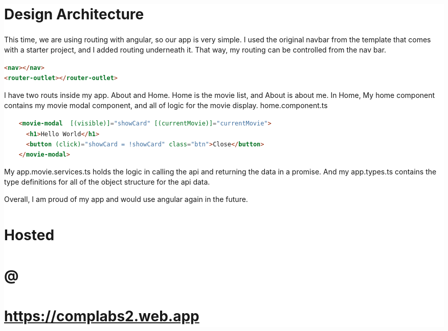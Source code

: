 # Design Architecture

This time, we are using routing with angular, so our app is very simple. I used the original navbar from the template that comes with a starter project, and I added routing underneath it. That way, my routing can be controlled from the nav bar.
```html
<nav></nav>
<router-outlet></router-outlet>
```

I have two routs inside my app. About and Home. Home is the movie list, and About is about me. In Home, My home component contains my movie modal component, and all of logic for the movie display. 
home.component.ts
```html
    <movie-modal  [(visible)]="showCard" [(currentMovie)]="currentMovie">
      <h1>Hello World</h1>
      <button (click)="showCard = !showCard" class="btn">Close</button>
    </movie-modal>
```

My app.movie.services.ts holds the logic in calling the api and returning the data in a promise. And my app.types.ts contains the type definitions for all of the object structure for the api data. 

Overall, I am proud of my app and would use angular again in the future.


# Hosted 
# @
# https://complabs2.web.app